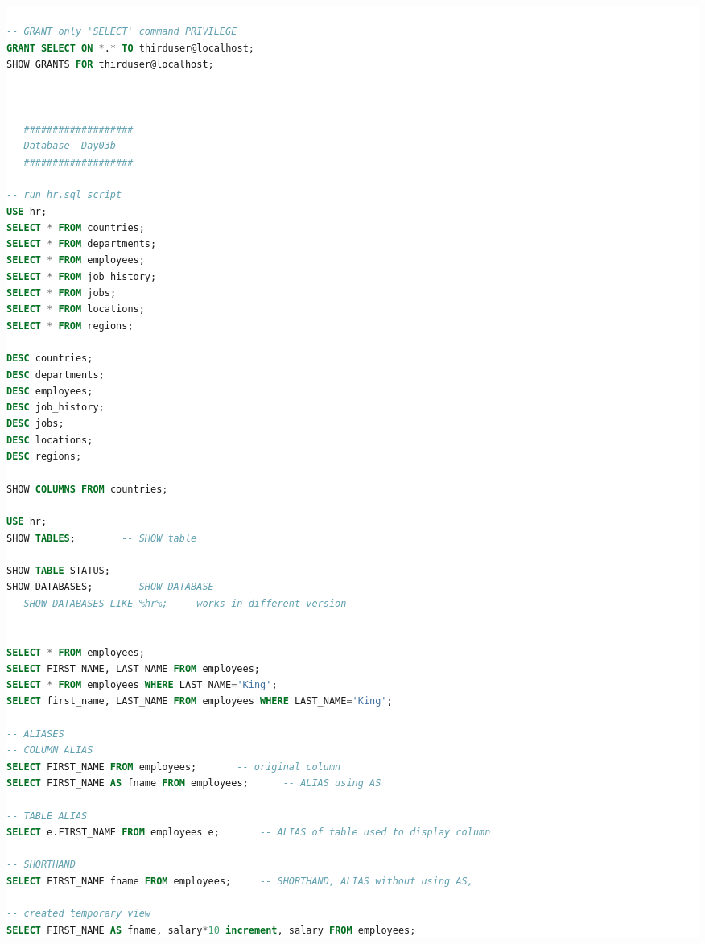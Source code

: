 ```sql

-- GRANT only 'SELECT' command PRIVILEGE
GRANT SELECT ON *.* TO thirduser@localhost;
SHOW GRANTS FOR thirduser@localhost;



-- ###################
-- Database- Day03b
-- ###################

-- run hr.sql script
USE hr;
SELECT * FROM countries;
SELECT * FROM departments;
SELECT * FROM employees;
SELECT * FROM job_history;
SELECT * FROM jobs;
SELECT * FROM locations;
SELECT * FROM regions;

DESC countries;
DESC departments;
DESC employees;
DESC job_history;
DESC jobs;
DESC locations;
DESC regions;

SHOW COLUMNS FROM countries;

USE hr;
SHOW TABLES;        -- SHOW table

SHOW TABLE STATUS;
SHOW DATABASES;     -- SHOW DATABASE
-- SHOW DATABASES LIKE %hr%;  -- works in different version


SELECT * FROM employees;
SELECT FIRST_NAME, LAST_NAME FROM employees;
SELECT * FROM employees WHERE LAST_NAME='King';
SELECT first_name, LAST_NAME FROM employees WHERE LAST_NAME='King';

-- ALIASES
-- COLUMN ALIAS
SELECT FIRST_NAME FROM employees;       -- original column
SELECT FIRST_NAME AS fname FROM employees;      -- ALIAS using AS

-- TABLE ALIAS
SELECT e.FIRST_NAME FROM employees e;       -- ALIAS of table used to display column

-- SHORTHAND
SELECT FIRST_NAME fname FROM employees;     -- SHORTHAND, ALIAS without using AS, 

-- created temporary view
SELECT FIRST_NAME AS fname, salary*10 increment, salary FROM employees;

```
